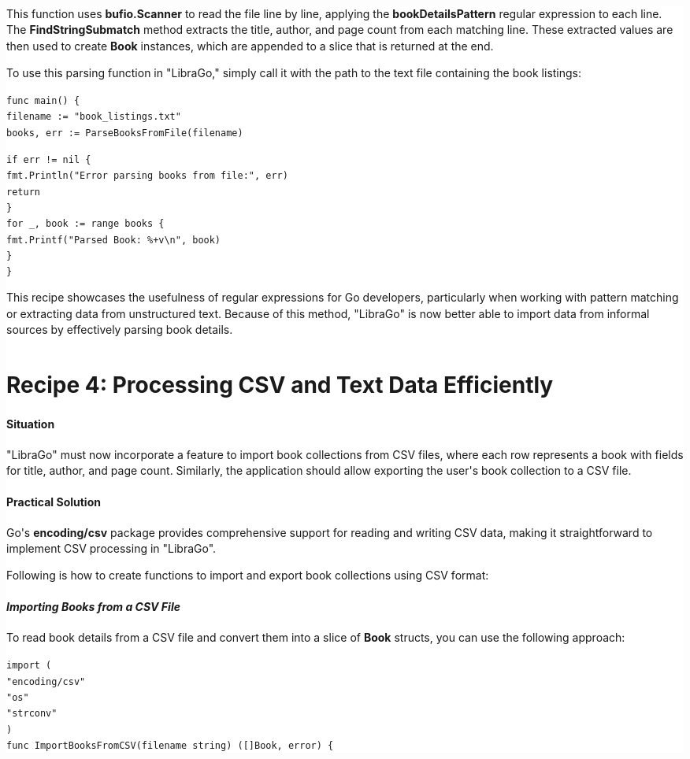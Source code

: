 This function uses **bufio.Scanner** to read the file line by line, applying the **bookDetailsPattern** regular expression to each line. The **FindStringSubmatch** method extracts the title, author, and page count from each matching line. These extracted values are then used to create **Book** instances, which are appended to a slice that is returned at the end.

To use this parsing function in "LibraGo," simply call it with the path to the text file containing the book listings:

```
func main() {
filename := "book_listings.txt"
books, err := ParseBooksFromFile(filename)
```

```
if err != nil {
fmt.Println("Error parsing books from file:", err)
return
}
for _, book := range books {
fmt.Printf("Parsed Book: %+v\n", book)
}
}
```

This recipe showcases the usefulness of regular expressions for Go developers, particularly when working with pattern matching or extracting data from unstructured text. Because of this method, "LibraGo" is now better able to import data from informal sources by effectively parsing book details.

# <span id="page-88-0"></span>**Recipe 4: Processing CSV and Text Data Efficiently**

#### <span id="page-88-1"></span>Situation

"LibraGo" must now incorporate a feature to import book collections from CSV files, where each row represents a book with fields for title, author, and page count. Similarly, the application should allow exporting the user's book collection to a CSV file.

#### <span id="page-88-2"></span>Practical Solution

Go's **encoding/csv** package provides comprehensive support for reading and writing CSV data, making it straightforward to implement CSV processing in "LibraGo".

Following is how to create functions to import and export book collections using CSV format:

#### <span id="page-88-3"></span>*Importing Books from a CSV File*

To read book details from a CSV file and convert them into a slice of **Book** structs, you can use the following approach:

```
import (
"encoding/csv"
"os"
"strconv"
)
func ImportBooksFromCSV(filename string) ([]Book, error) {
```
